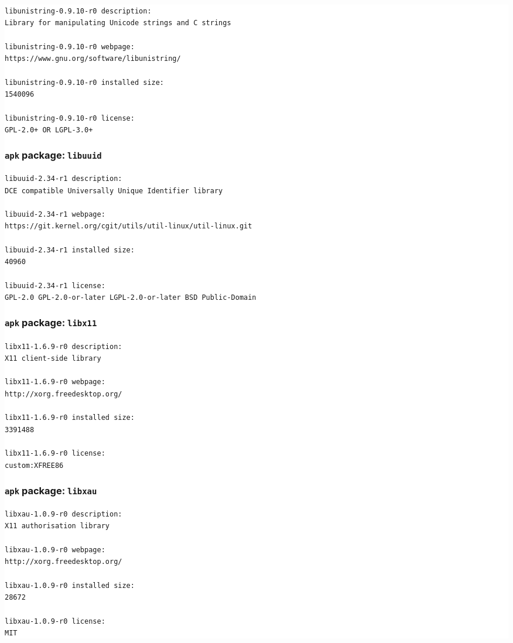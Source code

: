 ```console
libunistring-0.9.10-r0 description:
Library for manipulating Unicode strings and C strings

libunistring-0.9.10-r0 webpage:
https://www.gnu.org/software/libunistring/

libunistring-0.9.10-r0 installed size:
1540096

libunistring-0.9.10-r0 license:
GPL-2.0+ OR LGPL-3.0+

```

### `apk` package: `libuuid`

```console
libuuid-2.34-r1 description:
DCE compatible Universally Unique Identifier library

libuuid-2.34-r1 webpage:
https://git.kernel.org/cgit/utils/util-linux/util-linux.git

libuuid-2.34-r1 installed size:
40960

libuuid-2.34-r1 license:
GPL-2.0 GPL-2.0-or-later LGPL-2.0-or-later BSD Public-Domain

```

### `apk` package: `libx11`

```console
libx11-1.6.9-r0 description:
X11 client-side library

libx11-1.6.9-r0 webpage:
http://xorg.freedesktop.org/

libx11-1.6.9-r0 installed size:
3391488

libx11-1.6.9-r0 license:
custom:XFREE86

```

### `apk` package: `libxau`

```console
libxau-1.0.9-r0 description:
X11 authorisation library

libxau-1.0.9-r0 webpage:
http://xorg.freedesktop.org/

libxau-1.0.9-r0 installed size:
28672

libxau-1.0.9-r0 license:
MIT

```
